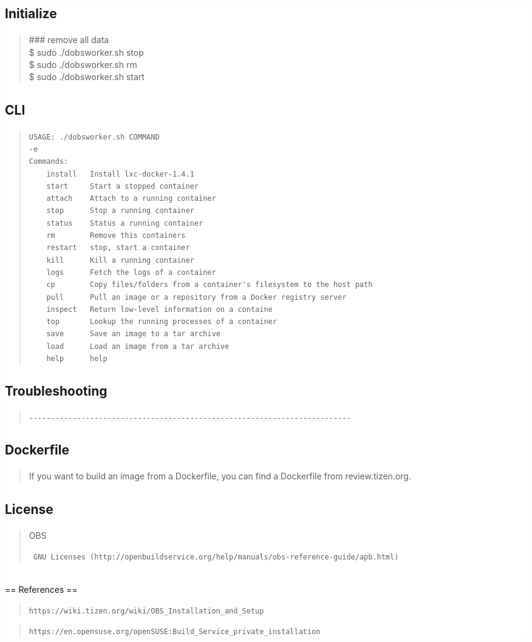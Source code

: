 Initialize
----------

> \#\#\# remove all data\
> \$ sudo ./dobsworker.sh stop\
> \$ sudo ./dobsworker.sh rm\
> \$ sudo ./dobsworker.sh start

CLI
---

>     USAGE: ./dobsworker.sh COMMAND
>     -e 
>     Commands:
>         install   Install lxc-docker-1.4.1
>         start     Start a stopped container
>         attach    Attach to a running container
>         stop      Stop a running container
>         status    Status a running container
>         rm        Remove this containers
>         restart   stop, start a container
>         kill      Kill a running container
>         logs      Fetch the logs of a container
>         cp        Copy files/folders from a container's filesystem to the host path
>         pull      Pull an image or a repository from a Docker registry server
>         inspect   Return low-level information on a containe
>         top       Lookup the running processes of a container
>         save      Save an image to a tar archive
>         load      Load an image from a tar archive
>         help      help

Troubleshooting
---------------

>     --------------------------------------------------------------------------

Dockerfile
----------

> If you want to build an image from a Dockerfile, you can find a
> Dockerfile from review.tizen.org.

License
-------

> OBS
>
>      GNU Licenses (http://openbuildservice.org/help/manuals/obs-reference-guide/apb.html)

\
== References ==

>     https://wiki.tizen.org/wiki/OBS_Installation_and_Setup

>     https://en.opensuse.org/openSUSE:Build_Service_private_installation
